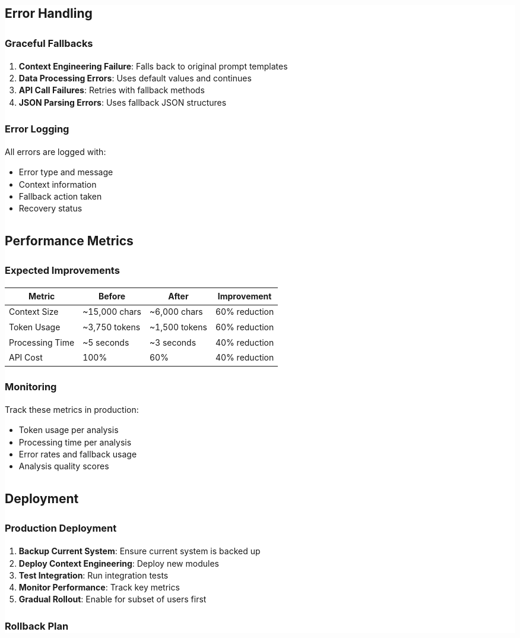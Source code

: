 ## Error Handling

### Graceful Fallbacks

1. **Context Engineering Failure**: Falls back to original prompt templates
2. **Data Processing Errors**: Uses default values and continues
3. **API Call Failures**: Retries with fallback methods
4. **JSON Parsing Errors**: Uses fallback JSON structures

### Error Logging

All errors are logged with:
- Error type and message
- Context information
- Fallback action taken
- Recovery status

## Performance Metrics

### Expected Improvements

| Metric | Before | After | Improvement |
|--------|--------|-------|-------------|
| Context Size | ~15,000 chars | ~6,000 chars | 60% reduction |
| Token Usage | ~3,750 tokens | ~1,500 tokens | 60% reduction |
| Processing Time | ~5 seconds | ~3 seconds | 40% reduction |
| API Cost | 100% | 60% | 40% reduction |

### Monitoring

Track these metrics in production:
- Token usage per analysis
- Processing time per analysis
- Error rates and fallback usage
- Analysis quality scores

## Deployment

### Production Deployment

1. **Backup Current System**: Ensure current system is backed up
2. **Deploy Context Engineering**: Deploy new modules
3. **Test Integration**: Run integration tests
4. **Monitor Performance**: Track key metrics
5. **Gradual Rollout**: Enable for subset of users first

### Rollback Plan
